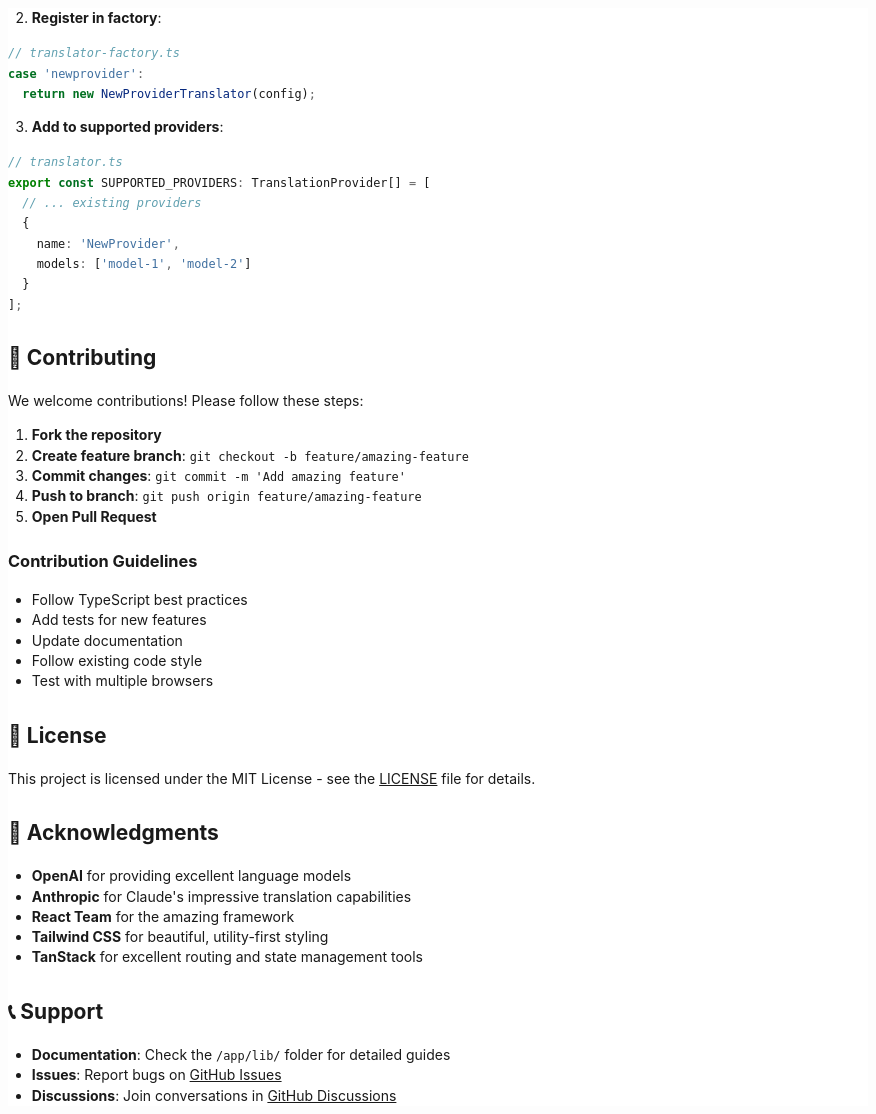 2. **Register in factory**:
```typescript
// translator-factory.ts
case 'newprovider':
  return new NewProviderTranslator(config);
```

3. **Add to supported providers**:
```typescript
// translator.ts
export const SUPPORTED_PROVIDERS: TranslationProvider[] = [
  // ... existing providers
  {
    name: 'NewProvider',
    models: ['model-1', 'model-2']
  }
];
```

## 🤝 Contributing

We welcome contributions! Please follow these steps:

1. **Fork the repository**
2. **Create feature branch**: `git checkout -b feature/amazing-feature`
3. **Commit changes**: `git commit -m 'Add amazing feature'`
4. **Push to branch**: `git push origin feature/amazing-feature`
5. **Open Pull Request**

### Contribution Guidelines
- Follow TypeScript best practices
- Add tests for new features
- Update documentation
- Follow existing code style
- Test with multiple browsers

## 📝 License

This project is licensed under the MIT License - see the [LICENSE](LICENSE) file for details.

## 🙏 Acknowledgments

- **OpenAI** for providing excellent language models
- **Anthropic** for Claude's impressive translation capabilities
- **React Team** for the amazing framework
- **Tailwind CSS** for beautiful, utility-first styling
- **TanStack** for excellent routing and state management tools

## 📞 Support

- **Documentation**: Check the `/app/lib/` folder for detailed guides
- **Issues**: Report bugs on [GitHub Issues](https://github.com/your-username/json-translate/issues)
- **Discussions**: Join conversations in [GitHub Discussions](https://github.com/your-username/json-translate/discussions)
